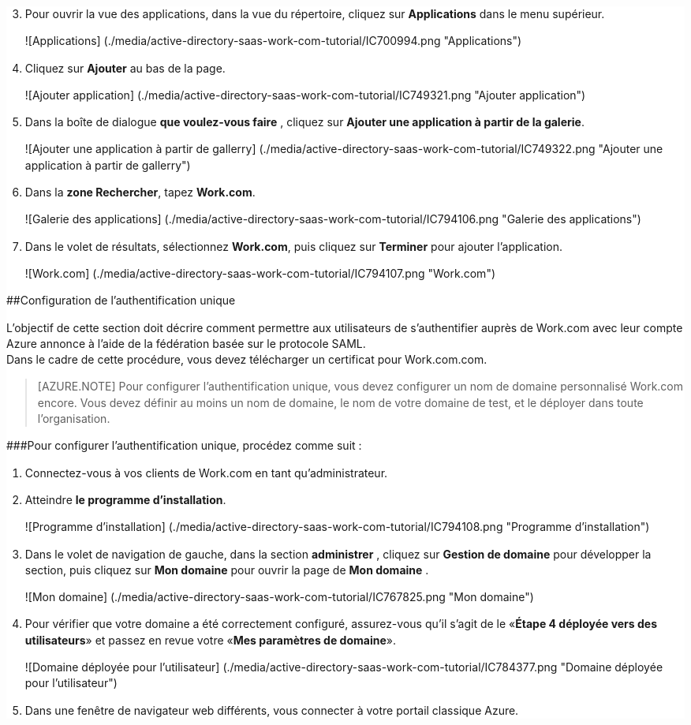 3.  Pour ouvrir la vue des applications, dans la vue du répertoire, cliquez sur **Applications** dans le menu supérieur.

    ![Applications] (./media/active-directory-saas-work-com-tutorial/IC700994.png "Applications")

4.  Cliquez sur **Ajouter** au bas de la page.

    ![Ajouter application] (./media/active-directory-saas-work-com-tutorial/IC749321.png "Ajouter application")

5.  Dans la boîte de dialogue **que voulez-vous faire** , cliquez sur **Ajouter une application à partir de la galerie**.

    ![Ajouter une application à partir de gallerry] (./media/active-directory-saas-work-com-tutorial/IC749322.png "Ajouter une application à partir de gallerry")

6.  Dans la **zone Rechercher**, tapez **Work.com**.

    ![Galerie des applications] (./media/active-directory-saas-work-com-tutorial/IC794106.png "Galerie des applications")

7.  Dans le volet de résultats, sélectionnez **Work.com**, puis cliquez sur **Terminer** pour ajouter l’application.

    ![Work.com] (./media/active-directory-saas-work-com-tutorial/IC794107.png "Work.com")

##<a name="configuring-single-sign-on"></a>Configuration de l’authentification unique
  
L’objectif de cette section doit décrire comment permettre aux utilisateurs de s’authentifier auprès de Work.com avec leur compte Azure annonce à l’aide de la fédération basée sur le protocole SAML.  
Dans le cadre de cette procédure, vous devez télécharger un certificat pour Work.com.com.

>[AZURE.NOTE] Pour configurer l’authentification unique, vous devez configurer un nom de domaine personnalisé Work.com encore. Vous devez définir au moins un nom de domaine, le nom de votre domaine de test, et le déployer dans toute l’organisation.

###<a name="to-configure-single-sign-on-perform-the-following-steps"></a>Pour configurer l’authentification unique, procédez comme suit :

1.  Connectez-vous à vos clients de Work.com en tant qu’administrateur.

2.  Atteindre **le programme d’installation**.

    ![Programme d’installation] (./media/active-directory-saas-work-com-tutorial/IC794108.png "Programme d’installation")

3.  Dans le volet de navigation de gauche, dans la section **administrer** , cliquez sur **Gestion de domaine** pour développer la section, puis cliquez sur **Mon domaine** pour ouvrir la page de **Mon domaine** . 

    ![Mon domaine] (./media/active-directory-saas-work-com-tutorial/IC767825.png "Mon domaine")

4.  Pour vérifier que votre domaine a été correctement configuré, assurez-vous qu’il s’agit de le «**Étape 4 déployée vers des utilisateurs**» et passez en revue votre «**Mes paramètres de domaine**».

    ![Domaine déployée pour l’utilisateur] (./media/active-directory-saas-work-com-tutorial/IC784377.png "Domaine déployée pour l’utilisateur")

5.  Dans une fenêtre de navigateur web différents, vous connecter à votre portail classique Azure.
